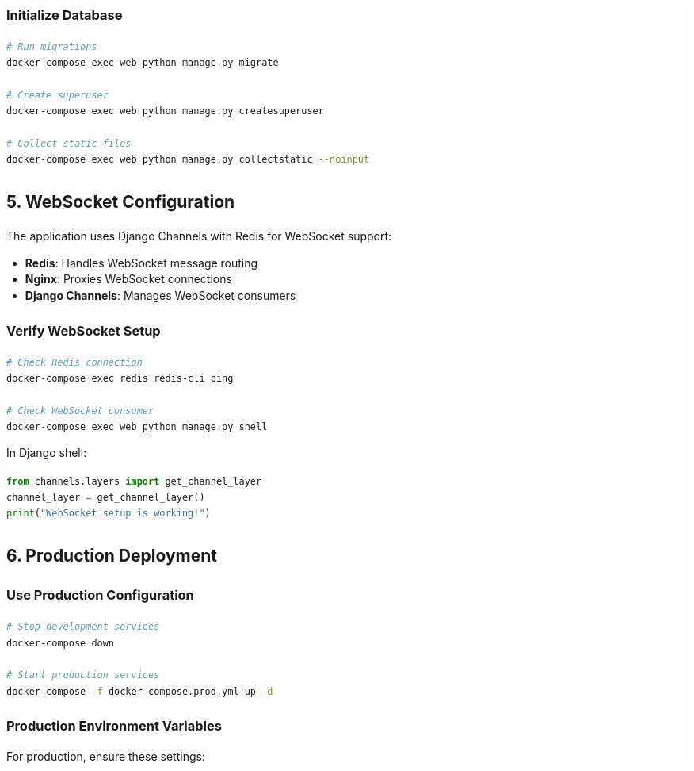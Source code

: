 ### Initialize Database

```bash
# Run migrations
docker-compose exec web python manage.py migrate

# Create superuser
docker-compose exec web python manage.py createsuperuser

# Collect static files
docker-compose exec web python manage.py collectstatic --noinput
```

## 5. WebSocket Configuration

The application uses Django Channels with Redis for WebSocket support:

- **Redis**: Handles WebSocket message routing
- **Nginx**: Proxies WebSocket connections
- **Django Channels**: Manages WebSocket consumers

### Verify WebSocket Setup

```bash
# Check Redis connection
docker-compose exec redis redis-cli ping

# Check WebSocket consumer
docker-compose exec web python manage.py shell
```

In Django shell:
```python
from channels.layers import get_channel_layer
channel_layer = get_channel_layer()
print("WebSocket setup is working!")
```

## 6. Production Deployment

### Use Production Configuration

```bash
# Stop development services
docker-compose down

# Start production services
docker-compose -f docker-compose.prod.yml up -d
```

### Production Environment Variables

For production, ensure these settings:
